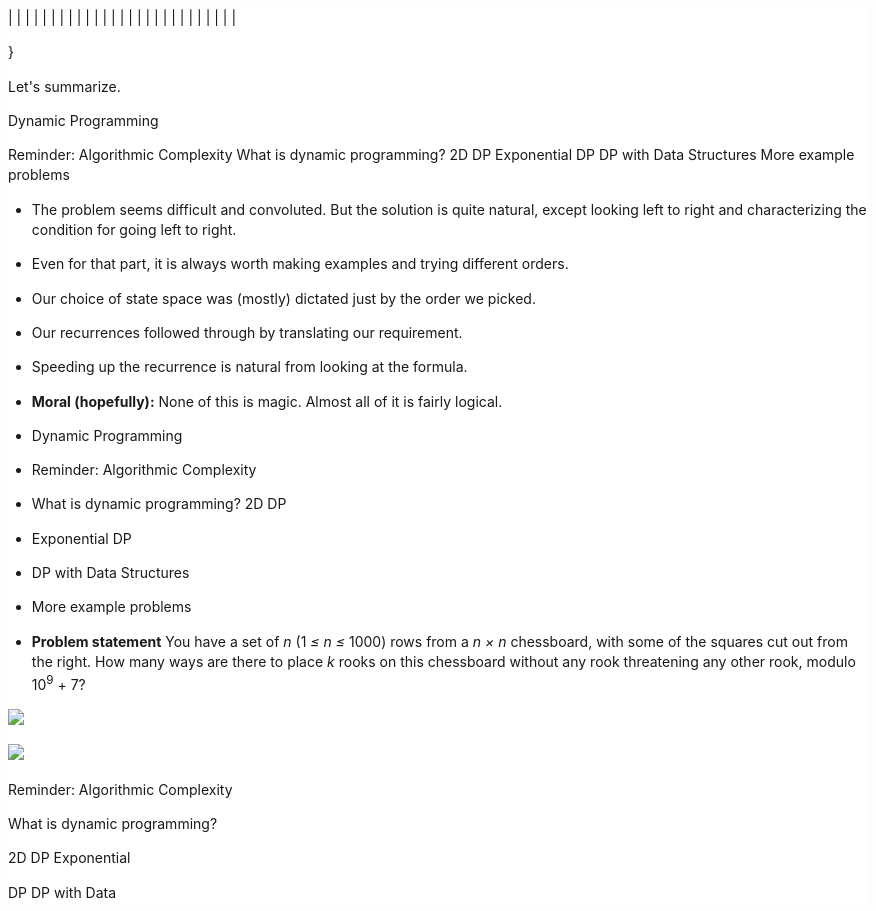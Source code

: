 |          |                                  |
|          |                                  |
|          |                                  |
|          |                                  |
|          |                                  |
|          |                                  |
|          |                                  |
|          |                                  |
|          |                                  |

}

Let's summarize.

Dynamic Programming

Reminder: Algorithmic Complexity What is dynamic programming? 2D DP Exponential DP DP with Data Structures More example problems

- The problem seems difficult and convoluted. But the solution is quite natural, except looking left to right and characterizing the condition for going left to right.
- Even for that part, it is always worth making examples and trying different orders.
- Our choice of state space was (mostly) dictated just by the order we picked.
- Our recurrences followed through by translating our requirement.
- Speeding up the recurrence is natural from looking at the formula.
- **Moral (hopefully):** None of this is magic. Almost all of it is fairly logical.

- Dynamic Programming
- Reminder: Algorithmic Complexity
- What is dynamic programming? 2D DP
- Exponential DP
- DP with Data Structures
- More example problems
- **Problem statement** You have a set of *n* (1 *≤ n ≤* 1000) rows from a *n × n* chessboard, with some of the squares cut out from the right. How many ways are there to place *k* rooks on this chessboard without any rook threatening any other rook, modulo 10<sup>9</sup> + 7?

![](http://localhost:8000/api/lessons/Week_3/files/dynamic-programming-slides/images/_page_92_Figure_9.jpeg)

![](http://localhost:8000/api/lessons/Week_3/files/dynamic-programming-slides/images/_page_93_Figure_2.jpeg)

Reminder: Algorithmic Complexity

What is dynamic programming?

2D DP Exponential

DP DP with Data
